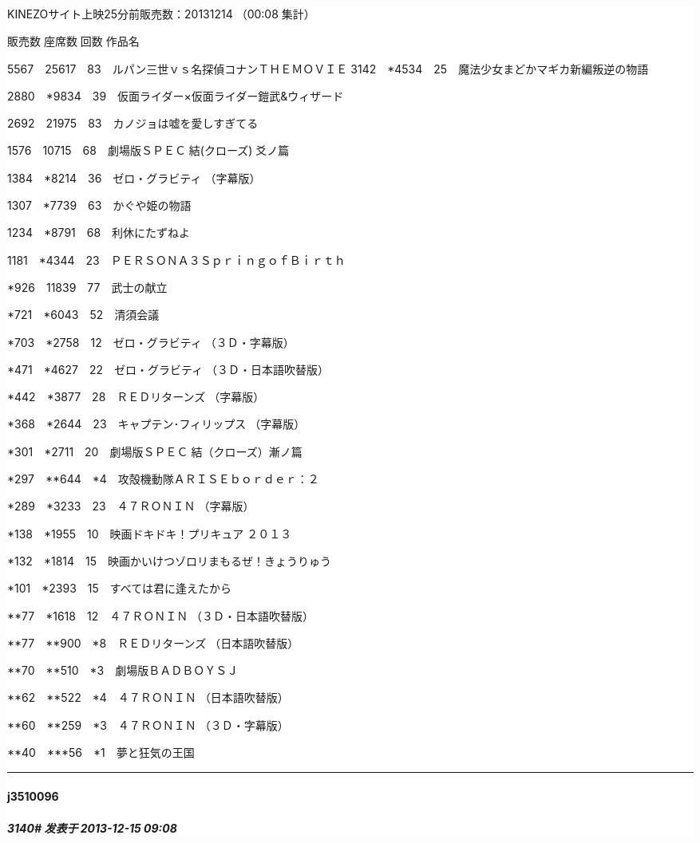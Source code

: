 
KINEZOサイト上映25分前販売数：20131214 （00:08 集計） 

販売数 座席数 回数 作品名 

5567　25617　83　ルパン三世ｖｓ名探偵コナンＴＨＥＭＯＶＩＥ 
3142　*4534　25　魔法少女まどかマギカ新編叛逆の物語 

2880　*9834　39　仮面ライダー×仮面ライダー鎧武&amp;ウィザード 

2692　21975　83　カノジョは嘘を愛しすぎてる 

1576　10715　68　劇場版ＳＰＥＣ 結(クローズ) 爻ノ篇 

1384　*8214　36　ゼロ・グラビティ （字幕版） 

1307　*7739　63　かぐや姫の物語 

1234　*8791　68　利休にたずねよ 

1181　*4344　23　ＰＥＲＳＯＮＡ３ＳｐｒｉｎｇｏｆＢｉｒｔｈ 

*926　11839　77　武士の献立 

*721　*6043　52　清須会議 

*703　*2758　12　ゼロ・グラビティ （３Ｄ・字幕版） 

*471　*4627　22　ゼロ・グラビティ （３Ｄ・日本語吹替版） 

*442　*3877　28　ＲＥＤリターンズ （字幕版） 

*368　*2644　23　キャプテン･フィリップス （字幕版） 

*301　*2711　20　劇場版ＳＰＥＣ 結（クローズ）漸ノ篇 

*297　**644　*4　攻殻機動隊ＡＲＩＳＥｂｏｒｄｅｒ：２ 

*289　*3233　23　４７ＲＯＮＩＮ （字幕版） 

*138　*1955　10　映画ドキドキ！プリキュア ２０１３ 

*132　*1814　15　映画かいけつゾロリまもるぜ！きょうりゅう 

*101　*2393　15　すべては君に逢えたから 

**77　*1618　12　４７ＲＯＮＩＮ （３Ｄ・日本語吹替版） 

**77　**900　*8　ＲＥＤリターンズ （日本語吹替版） 

**70　**510　*3　劇場版ＢＡＤＢＯＹＳＪ 

**62　**522　*4　４７ＲＯＮＩＮ （日本語吹替版） 

**60　**259　*3　４７ＲＯＮＩＮ （３Ｄ・字幕版） 

**40　***56　*1　夢と狂気の王国







*****

####  j3510096  
##### 3140#       发表于 2013-12-15 09:08
